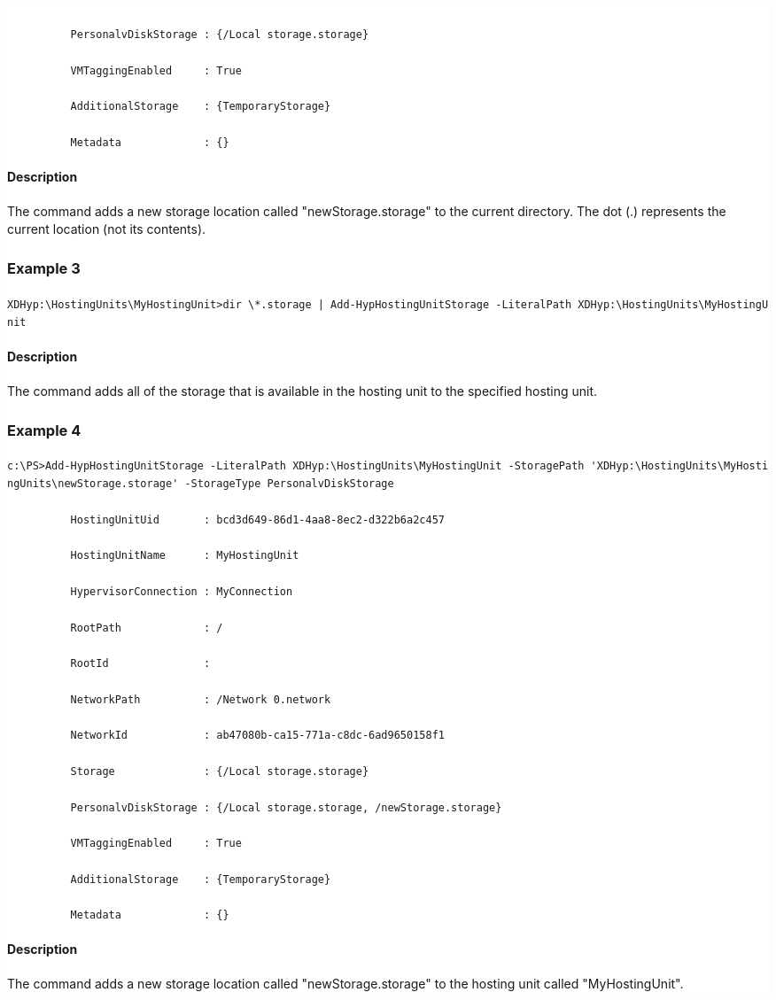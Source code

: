 ```
  
          PersonalvDiskStorage : {/Local storage.storage}  
  
          VMTaggingEnabled     : True  
  
          AdditionalStorage    : {TemporaryStorage}  
  
          Metadata             : {}
```

#### Description
The command adds a new storage location called "newStorage.storage" to the current directory. The dot (.) represents the current location (not its contents).
### Example 3

```
XDHyp:\HostingUnits\MyHostingUnit>dir \*.storage | Add-HypHostingUnitStorage -LiteralPath XDHyp:\HostingUnits\MyHostingUnit
```

#### Description
The command adds all of the storage that is available in the hosting unit to the specified hosting unit.
### Example 4

```
c:\PS>Add-HypHostingUnitStorage -LiteralPath XDHyp:\HostingUnits\MyHostingUnit -StoragePath 'XDHyp:\HostingUnits\MyHostingUnits\newStorage.storage' -StorageType PersonalvDiskStorage  
  
          HostingUnitUid       : bcd3d649-86d1-4aa8-8ec2-d322b6a2c457  
  
          HostingUnitName      : MyHostingUnit  
  
          HypervisorConnection : MyConnection  
  
          RootPath             : /  
  
          RootId               :  
  
          NetworkPath          : /Network 0.network  
  
          NetworkId            : ab47080b-ca15-771a-c8dc-6ad9650158f1  
  
          Storage              : {/Local storage.storage}  
  
          PersonalvDiskStorage : {/Local storage.storage, /newStorage.storage}  
  
          VMTaggingEnabled     : True  
  
          AdditionalStorage    : {TemporaryStorage}  
  
          Metadata             : {}
```

#### Description
The command adds a new storage location called "newStorage.storage" to the hosting unit called "MyHostingUnit".
